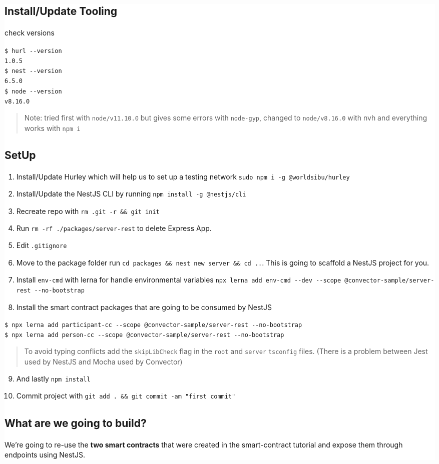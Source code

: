 ```json
```

## Install/Update Tooling

check versions

```shell
$ hurl --version
1.0.5
$ nest --version
6.5.0
$ node --version
v8.16.0
```

> Note: tried first with `node/v11.10.0` but gives some errors with `node-gyp`, changed to `node/v8.16.0` with nvh and everything works with `npm i`

## SetUp

1. Install/Update Hurley which will help us to set up a testing network `sudo npm i -g @worldsibu/hurley`

2. Install/Update the NestJS CLI by running `npm install -g @nestjs/cli`

3. Recreate repo with `rm .git -r && git init`

4. Run `rm -rf ./packages/server-rest` to delete Express App.

5. Edit `.gitignore`

6. Move to the package folder run `cd packages && nest new server && cd ..`. This is going to scaffold a NestJS project for you.

7. Install `env-cmd` with lerna for handle environmental variables `npx lerna add env-cmd --dev --scope @convector-sample/server-rest --no-bootstrap`

8. Install the smart contract packages that are going to be consumed by NestJS

```shell
$ npx lerna add participant-cc --scope @convector-sample/server-rest --no-bootstrap
$ npx lerna add person-cc --scope @convector-sample/server-rest --no-bootstrap
```

> To avoid typing conflicts add the `skipLibCheck` flag in the `root` and `server` `tsconfig` files.
> (There is a problem between Jest used by NestJS and Mocha used by Convector)

9. And lastly `npm install`

10. Commit project with `git add . && git commit -am "first commit"`

## What are we going to build?

We’re going to re-use the **two smart contracts** that were created in the smart-contract tutorial and expose them through endpoints using NestJS.
